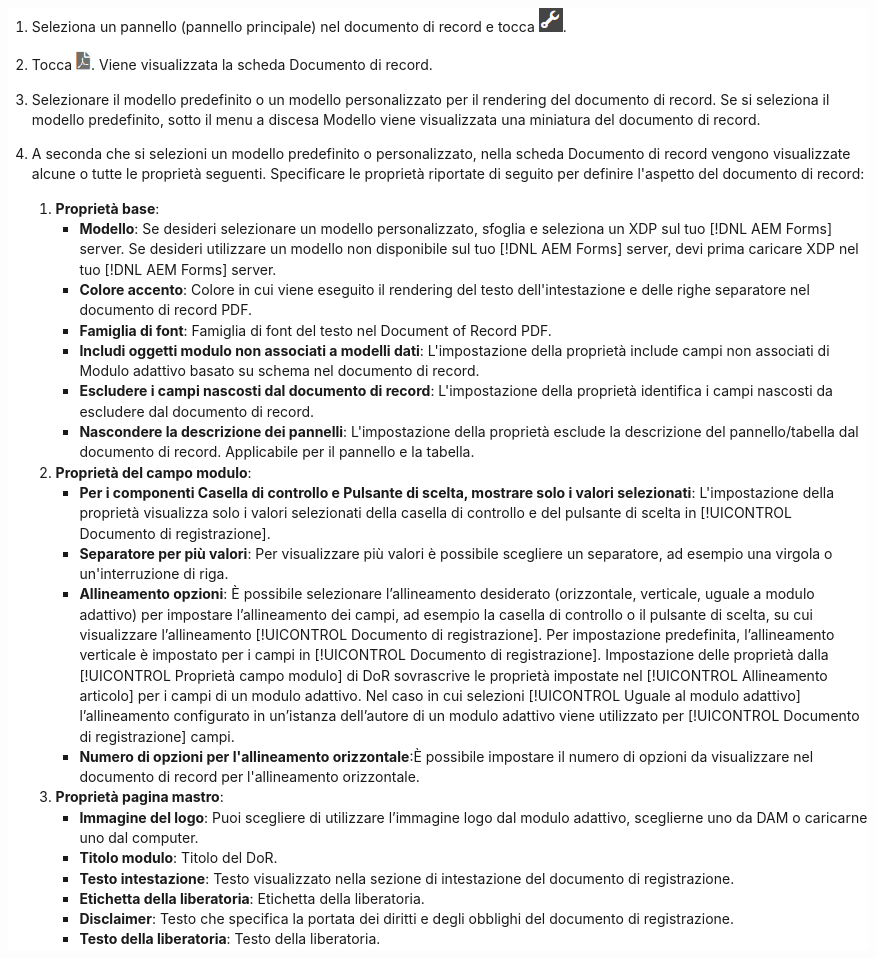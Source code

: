 1. Seleziona un pannello (pannello principale) nel documento di record e tocca ![configurare](assets/configure.png).
1. Tocca ![scheda](assets/dortab.png). Viene visualizzata la scheda Documento di record.
1. Selezionare il modello predefinito o un modello personalizzato per il rendering del documento di record. Se si seleziona il modello predefinito, sotto il menu a discesa Modello viene visualizzata una miniatura del documento di record.
1. A seconda che si selezioni un modello predefinito o personalizzato, nella scheda Documento di record vengono visualizzate alcune o tutte le proprietà seguenti. Specificare le proprietà riportate di seguito per definire l&#39;aspetto del documento di record:

   1. **Proprietà base**:
      * **Modello**: Se desideri selezionare un modello personalizzato, sfoglia e seleziona un XDP sul tuo [!DNL AEM Forms] server. Se desideri utilizzare un modello non disponibile sul tuo [!DNL AEM Forms] server, devi prima caricare XDP nel tuo [!DNL AEM Forms] server.
      * **Colore accento**: Colore in cui viene eseguito il rendering del testo dell&#39;intestazione e delle righe separatore nel documento di record PDF.
      * **Famiglia di font**: Famiglia di font del testo nel Document of Record PDF.
      * **Includi oggetti modulo non associati a modelli dati**: L&#39;impostazione della proprietà include campi non associati di Modulo adattivo basato su schema nel documento di record.
      * **Escludere i campi nascosti dal documento di record**: L&#39;impostazione della proprietà identifica i campi nascosti da escludere dal documento di record.
      * **Nascondere la descrizione dei pannelli**: L&#39;impostazione della proprietà esclude la descrizione del pannello/tabella dal documento di record. Applicabile per il pannello e la tabella.
   1. **Proprietà del campo modulo**:
      * **Per i componenti Casella di controllo e Pulsante di scelta, mostrare solo i valori selezionati**: L&#39;impostazione della proprietà visualizza solo i valori selezionati della casella di controllo e del pulsante di scelta in [!UICONTROL Documento di registrazione].
      * **Separatore per più valori**: Per visualizzare più valori è possibile scegliere un separatore, ad esempio una virgola o un&#39;interruzione di riga.
      * **Allineamento opzioni**: È possibile selezionare l’allineamento desiderato (orizzontale, verticale, uguale a modulo adattivo) per impostare l’allineamento dei campi, ad esempio la casella di controllo o il pulsante di scelta, su cui visualizzare l’allineamento [!UICONTROL Documento di registrazione]. Per impostazione predefinita, l’allineamento verticale è impostato per i campi in [!UICONTROL Documento di registrazione]. Impostazione delle proprietà dalla [!UICONTROL Proprietà campo modulo] di DoR sovrascrive le proprietà impostate nel [!UICONTROL Allineamento articolo] per i campi di un modulo adattivo. Nel caso in cui selezioni [!UICONTROL Uguale al modulo adattivo] l’allineamento configurato in un’istanza dell’autore di un modulo adattivo viene utilizzato per [!UICONTROL Documento di registrazione] campi.
      * **Numero di opzioni per l&#39;allineamento orizzontale**:È possibile impostare il numero di opzioni da visualizzare nel documento di record per l&#39;allineamento orizzontale.
   1. **Proprietà pagina mastro**:
      * **Immagine del logo**: Puoi scegliere di utilizzare l’immagine logo dal modulo adattivo, sceglierne uno da DAM o caricarne uno dal computer.
      * **Titolo modulo**: Titolo del DoR.
      * **Testo intestazione**: Testo visualizzato nella sezione di intestazione del documento di registrazione.
      * **Etichetta della liberatoria**: Etichetta della liberatoria.
      * **Disclaimer**: Testo che specifica la portata dei diritti e degli obblighi del documento di registrazione.
      * **Testo della liberatoria**: Testo della liberatoria.
